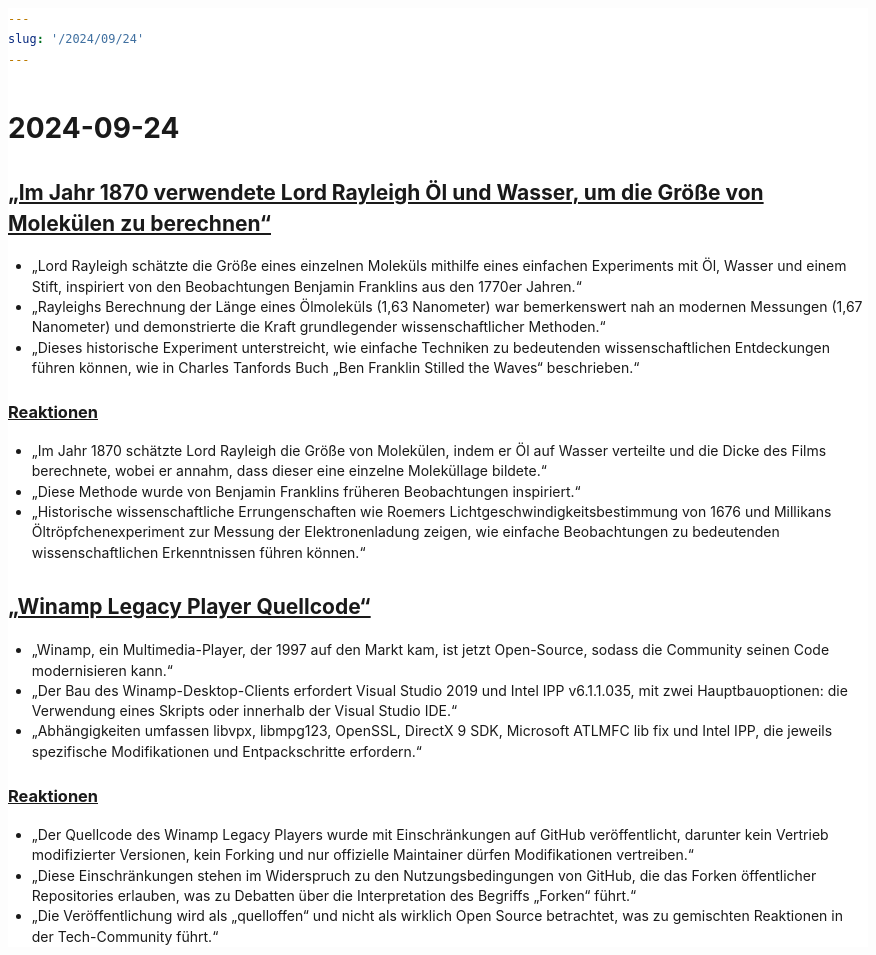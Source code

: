 ```yaml
---
slug: '/2024/09/24'
---
```


# 2024-09-24

## [„Im Jahr 1870 verwendete Lord Rayleigh Öl und Wasser, um die Größe von Molekülen zu berechnen“](https://www.atomsonly.news/p/franklin-oil)

- „Lord Rayleigh schätzte die Größe eines einzelnen Moleküls mithilfe eines einfachen Experiments mit Öl, Wasser und einem Stift, inspiriert von den Beobachtungen Benjamin Franklins aus den 1770er Jahren.“
- „Rayleighs Berechnung der Länge eines Ölmoleküls (1,63 Nanometer) war bemerkenswert nah an modernen Messungen (1,67 Nanometer) und demonstrierte die Kraft grundlegender wissenschaftlicher Methoden.“
- „Dieses historische Experiment unterstreicht, wie einfache Techniken zu bedeutenden wissenschaftlichen Entdeckungen führen können, wie in Charles Tanfords Buch „Ben Franklin Stilled the Waves“ beschrieben.“

### [Reaktionen](https://news.ycombinator.com/item?id=41629475)

- „Im Jahr 1870 schätzte Lord Rayleigh die Größe von Molekülen, indem er Öl auf Wasser verteilte und die Dicke des Films berechnete, wobei er annahm, dass dieser eine einzelne Moleküllage bildete.“
- „Diese Methode wurde von Benjamin Franklins früheren Beobachtungen inspiriert.“
- „Historische wissenschaftliche Errungenschaften wie Roemers Lichtgeschwindigkeitsbestimmung von 1676 und Millikans Öltröpfchenexperiment zur Messung der Elektronenladung zeigen, wie einfache Beobachtungen zu bedeutenden wissenschaftlichen Erkenntnissen führen können.“

## [„Winamp Legacy Player Quellcode“](https://github.com/WinampDesktop/winamp)

- „Winamp, ein Multimedia-Player, der 1997 auf den Markt kam, ist jetzt Open-Source, sodass die Community seinen Code modernisieren kann.“
- „Der Bau des Winamp-Desktop-Clients erfordert Visual Studio 2019 und Intel IPP v6.1.1.035, mit zwei Hauptbauoptionen: die Verwendung eines Skripts oder innerhalb der Visual Studio IDE.“
- „Abhängigkeiten umfassen libvpx, libmpg123, OpenSSL, DirectX 9 SDK, Microsoft ATLMFC lib fix und Intel IPP, die jeweils spezifische Modifikationen und Entpackschritte erfordern.“

### [Reaktionen](https://news.ycombinator.com/item?id=41636804)

- „Der Quellcode des Winamp Legacy Players wurde mit Einschränkungen auf GitHub veröffentlicht, darunter kein Vertrieb modifizierter Versionen, kein Forking und nur offizielle Maintainer dürfen Modifikationen vertreiben.“
- „Diese Einschränkungen stehen im Widerspruch zu den Nutzungsbedingungen von GitHub, die das Forken öffentlicher Repositories erlauben, was zu Debatten über die Interpretation des Begriffs „Forken“ führt.“
- „Die Veröffentlichung wird als „quelloffen“ und nicht als wirklich Open Source betrachtet, was zu gemischten Reaktionen in der Tech-Community führt.“
